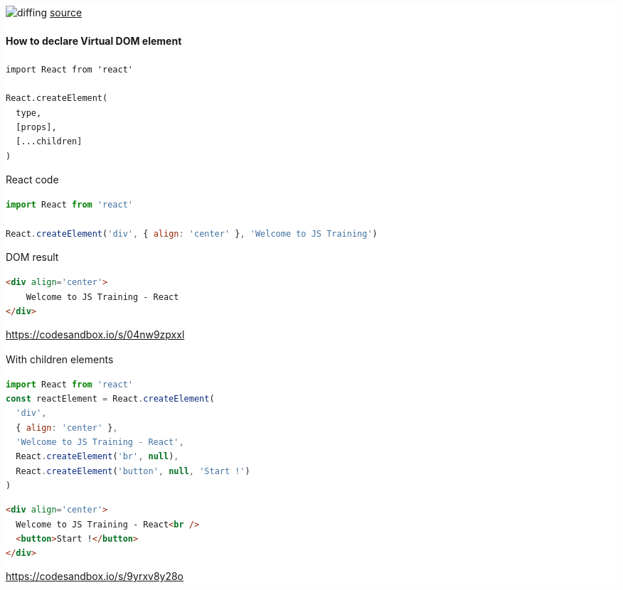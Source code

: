 ![diffing](https://cdn-images-1.medium.com/max/1600/1*cV-klTo3DKl0Uo2Znk3V6g.png) [source](https://www.infoq.com/presentations/react-reconciliation)



#### How to declare Virtual DOM element

```
import React from 'react'

React.createElement(
  type,
  [props],
  [...children]
)
```



React code

```js
import React from 'react'

React.createElement('div', { align: 'center' }, 'Welcome to JS Training')
```

DOM result

```html
<div align='center'>
    Welcome to JS Training - React
</div>
```

https://codesandbox.io/s/04nw9zpxxl



With children elements

```js
import React from 'react'
const reactElement = React.createElement(
  'div',
  { align: 'center' },
  'Welcome to JS Training - React',
  React.createElement('br', null),
  React.createElement('button', null, 'Start !')
)
```

```html
<div align='center'>
  Welcome to JS Training - React<br />
  <button>Start !</button>
</div>
```

https://codesandbox.io/s/9yrxv8y28o
